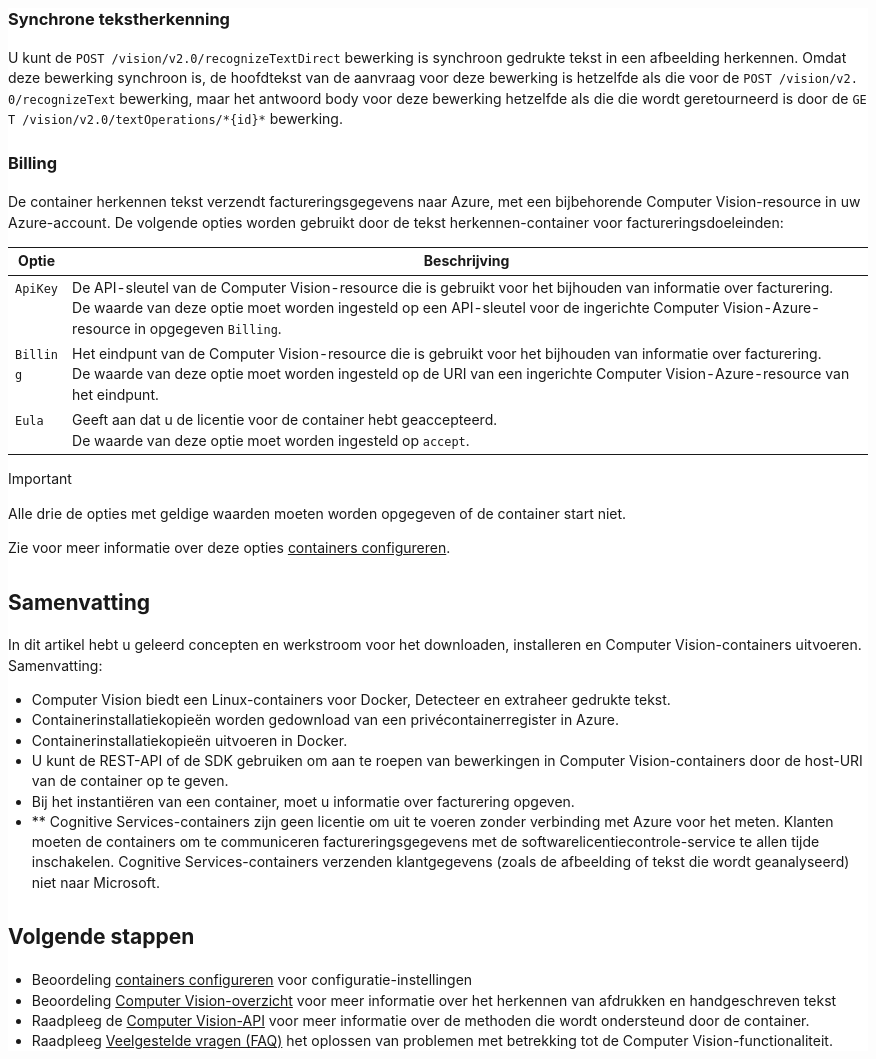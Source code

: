 ### <a name="synchronous-text-recognition"></a>Synchrone tekstherkenning

U kunt de `POST /vision/v2.0/recognizeTextDirect` bewerking is synchroon gedrukte tekst in een afbeelding herkennen. Omdat deze bewerking synchroon is, de hoofdtekst van de aanvraag voor deze bewerking is hetzelfde als die voor de `POST /vision/v2.0/recognizeText` bewerking, maar het antwoord body voor deze bewerking hetzelfde als die die wordt geretourneerd is door de `GET /vision/v2.0/textOperations/*{id}*` bewerking.

### <a name="billing"></a>Billing

De container herkennen tekst verzendt factureringsgegevens naar Azure, met een bijbehorende Computer Vision-resource in uw Azure-account. De volgende opties worden gebruikt door de tekst herkennen-container voor factureringsdoeleinden:

| Optie | Beschrijving |
|--------|-------------|
| `ApiKey` | De API-sleutel van de Computer Vision-resource die is gebruikt voor het bijhouden van informatie over facturering.<br/>De waarde van deze optie moet worden ingesteld op een API-sleutel voor de ingerichte Computer Vision-Azure-resource in opgegeven `Billing`. |
| `Billing` | Het eindpunt van de Computer Vision-resource die is gebruikt voor het bijhouden van informatie over facturering.<br/>De waarde van deze optie moet worden ingesteld op de URI van een ingerichte Computer Vision-Azure-resource van het eindpunt.|
| `Eula` | Geeft aan dat u de licentie voor de container hebt geaccepteerd.<br/>De waarde van deze optie moet worden ingesteld op `accept`. |

> [!IMPORTANT]
> Alle drie de opties met geldige waarden moeten worden opgegeven of de container start niet.

Zie voor meer informatie over deze opties [containers configureren](computer-vision-resource-container-config.md).

## <a name="summary"></a>Samenvatting

In dit artikel hebt u geleerd concepten en werkstroom voor het downloaden, installeren en Computer Vision-containers uitvoeren. Samenvatting:

* Computer Vision biedt een Linux-containers voor Docker, Detecteer en extraheer gedrukte tekst.
* Containerinstallatiekopieën worden gedownload van een privécontainerregister in Azure.
* Containerinstallatiekopieën uitvoeren in Docker.
* U kunt de REST-API of de SDK gebruiken om aan te roepen van bewerkingen in Computer Vision-containers door de host-URI van de container op te geven.
* Bij het instantiëren van een container, moet u informatie over facturering opgeven.
* ** Cognitive Services-containers zijn geen licentie om uit te voeren zonder verbinding met Azure voor het meten. Klanten moeten de containers om te communiceren factureringsgegevens met de softwarelicentiecontrole-service te allen tijde inschakelen. Cognitive Services-containers verzenden klantgegevens (zoals de afbeelding of tekst die wordt geanalyseerd) niet naar Microsoft.  

## <a name="next-steps"></a>Volgende stappen

* Beoordeling [containers configureren](computer-vision-resource-container-config.md) voor configuratie-instellingen
* Beoordeling [Computer Vision-overzicht](Home.md) voor meer informatie over het herkennen van afdrukken en handgeschreven tekst  
* Raadpleeg de [Computer Vision-API](//westus.dev.cognitive.microsoft.com/docs/services/5adf991815e1060e6355ad44/operations/56f91f2e778daf14a499e1fa) voor meer informatie over de methoden die wordt ondersteund door de container.
* Raadpleeg [Veelgestelde vragen (FAQ)](FAQ.md) het oplossen van problemen met betrekking tot de Computer Vision-functionaliteit.
